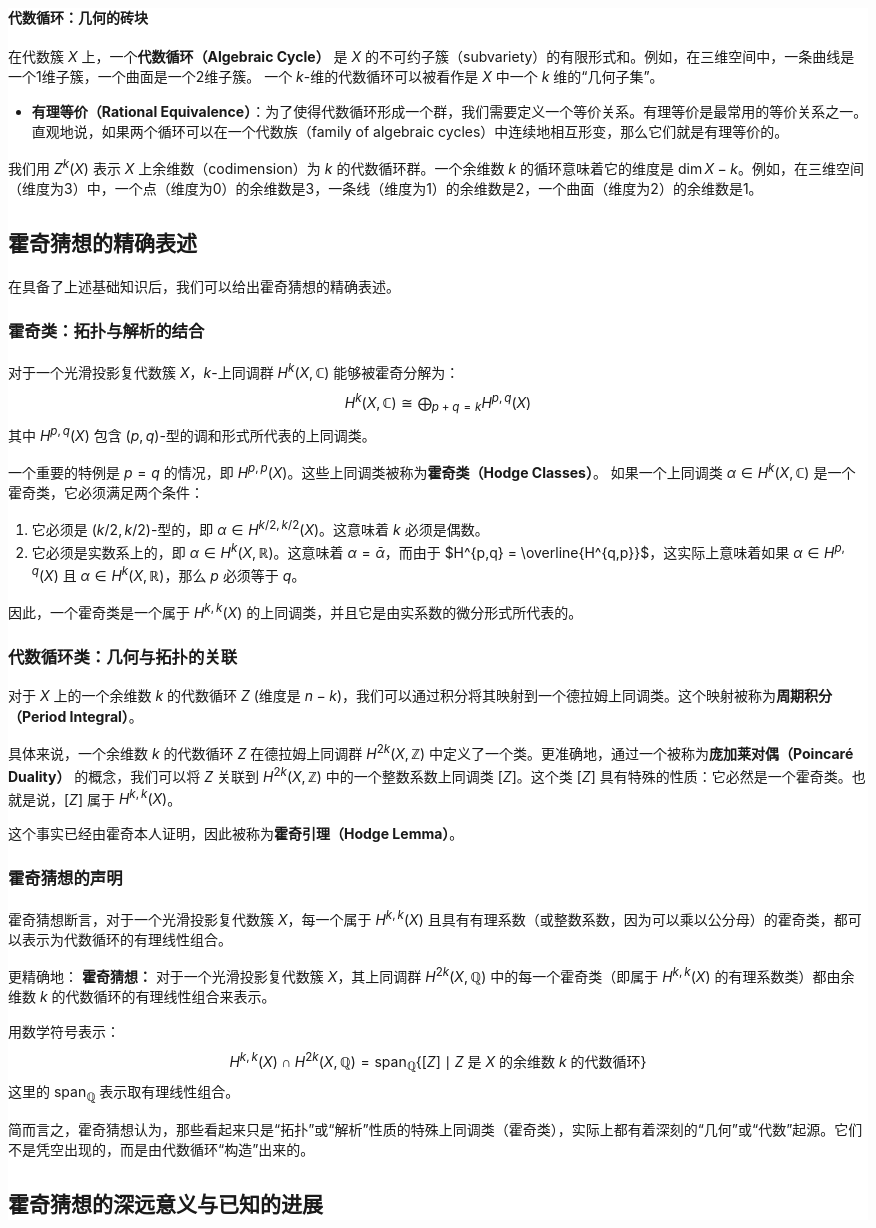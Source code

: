 #### 代数循环：几何的砖块

在代数簇 $X$ 上，一个**代数循环（Algebraic Cycle）** 是 $X$ 的不可约子簇（subvariety）的有限形式和。例如，在三维空间中，一条曲线是一个1维子簇，一个曲面是一个2维子簇。
一个 $k$-维的代数循环可以被看作是 $X$ 中一个 $k$ 维的“几何子集”。

*   **有理等价（Rational Equivalence）**：为了使得代数循环形成一个群，我们需要定义一个等价关系。有理等价是最常用的等价关系之一。直观地说，如果两个循环可以在一个代数族（family of algebraic cycles）中连续地相互形变，那么它们就是有理等价的。

我们用 $Z^k(X)$ 表示 $X$ 上余维数（codimension）为 $k$ 的代数循环群。一个余维数 $k$ 的循环意味着它的维度是 $\dim X - k$。例如，在三维空间（维度为3）中，一个点（维度为0）的余维数是3，一条线（维度为1）的余维数是2，一个曲面（维度为2）的余维数是1。

## 霍奇猜想的精确表述

在具备了上述基础知识后，我们可以给出霍奇猜想的精确表述。

### 霍奇类：拓扑与解析的结合

对于一个光滑投影复代数簇 $X$，$k$-上同调群 $H^{k}(X, \mathbb{C})$ 能够被霍奇分解为：
$$ H^k(X, \mathbb{C}) \cong \bigoplus_{p+q=k} H^{p,q}(X) $$
其中 $H^{p,q}(X)$ 包含 $(p,q)$-型的调和形式所代表的上同调类。

一个重要的特例是 $p=q$ 的情况，即 $H^{p,p}(X)$。这些上同调类被称为**霍奇类（Hodge Classes）**。
如果一个上同调类 $\alpha \in H^k(X, \mathbb{C})$ 是一个霍奇类，它必须满足两个条件：
1.  它必须是 $(k/2, k/2)$-型的，即 $\alpha \in H^{k/2, k/2}(X)$。这意味着 $k$ 必须是偶数。
2.  它必须是实数系上的，即 $\alpha \in H^k(X, \mathbb{R})$。这意味着 $\alpha = \bar{\alpha}$，而由于 $H^{p,q} = \overline{H^{q,p}}$，这实际上意味着如果 $\alpha \in H^{p,q}(X)$ 且 $\alpha \in H^k(X, \mathbb{R})$，那么 $p$ 必须等于 $q$。

因此，一个霍奇类是一个属于 $H^{k,k}(X)$ 的上同调类，并且它是由实系数的微分形式所代表的。

### 代数循环类：几何与拓扑的关联

对于 $X$ 上的一个余维数 $k$ 的代数循环 $Z$ (维度是 $n-k$)，我们可以通过积分将其映射到一个德拉姆上同调类。这个映射被称为**周期积分（Period Integral）**。

具体来说，一个余维数 $k$ 的代数循环 $Z$ 在德拉姆上同调群 $H^{2k}(X, \mathbb{Z})$ 中定义了一个类。更准确地，通过一个被称为**庞加莱对偶（Poincaré Duality）** 的概念，我们可以将 $Z$ 关联到 $H^{2k}(X, \mathbb{Z})$ 中的一个整数系数上同调类 $[Z]$。这个类 $[Z]$ 具有特殊的性质：它必然是一个霍奇类。也就是说，$[Z]$ 属于 $H^{k,k}(X)$。

这个事实已经由霍奇本人证明，因此被称为**霍奇引理（Hodge Lemma）**。

### 霍奇猜想的声明

霍奇猜想断言，对于一个光滑投影复代数簇 $X$，每一个属于 $H^{k,k}(X)$ 且具有有理系数（或整数系数，因为可以乘以公分母）的霍奇类，都可以表示为代数循环的有理线性组合。

更精确地：
**霍奇猜想：** 对于一个光滑投影复代数簇 $X$，其上同调群 $H^{2k}(X, \mathbb{Q})$ 中的每一个霍奇类（即属于 $H^{k,k}(X)$ 的有理系数类）都由余维数 $k$ 的代数循环的有理线性组合来表示。

用数学符号表示：
$$ H^{k,k}(X) \cap H^{2k}(X, \mathbb{Q}) = \text{span}_{\mathbb{Q}}\{[Z] \mid Z \text{ 是 } X \text{ 的余维数 } k \text{ 的代数循环}\} $$
这里的 $\text{span}_{\mathbb{Q}}$ 表示取有理线性组合。

简而言之，霍奇猜想认为，那些看起来只是“拓扑”或“解析”性质的特殊上同调类（霍奇类），实际上都有着深刻的“几何”或“代数”起源。它们不是凭空出现的，而是由代数循环“构造”出来的。

## 霍奇猜想的深远意义与已知的进展
